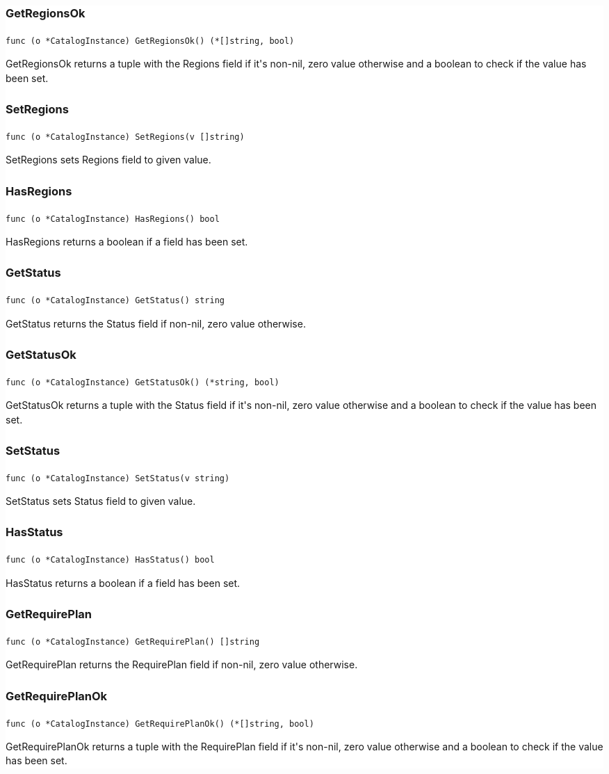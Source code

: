 ### GetRegionsOk

`func (o *CatalogInstance) GetRegionsOk() (*[]string, bool)`

GetRegionsOk returns a tuple with the Regions field if it's non-nil, zero value otherwise
and a boolean to check if the value has been set.

### SetRegions

`func (o *CatalogInstance) SetRegions(v []string)`

SetRegions sets Regions field to given value.

### HasRegions

`func (o *CatalogInstance) HasRegions() bool`

HasRegions returns a boolean if a field has been set.

### GetStatus

`func (o *CatalogInstance) GetStatus() string`

GetStatus returns the Status field if non-nil, zero value otherwise.

### GetStatusOk

`func (o *CatalogInstance) GetStatusOk() (*string, bool)`

GetStatusOk returns a tuple with the Status field if it's non-nil, zero value otherwise
and a boolean to check if the value has been set.

### SetStatus

`func (o *CatalogInstance) SetStatus(v string)`

SetStatus sets Status field to given value.

### HasStatus

`func (o *CatalogInstance) HasStatus() bool`

HasStatus returns a boolean if a field has been set.

### GetRequirePlan

`func (o *CatalogInstance) GetRequirePlan() []string`

GetRequirePlan returns the RequirePlan field if non-nil, zero value otherwise.

### GetRequirePlanOk

`func (o *CatalogInstance) GetRequirePlanOk() (*[]string, bool)`

GetRequirePlanOk returns a tuple with the RequirePlan field if it's non-nil, zero value otherwise
and a boolean to check if the value has been set.
